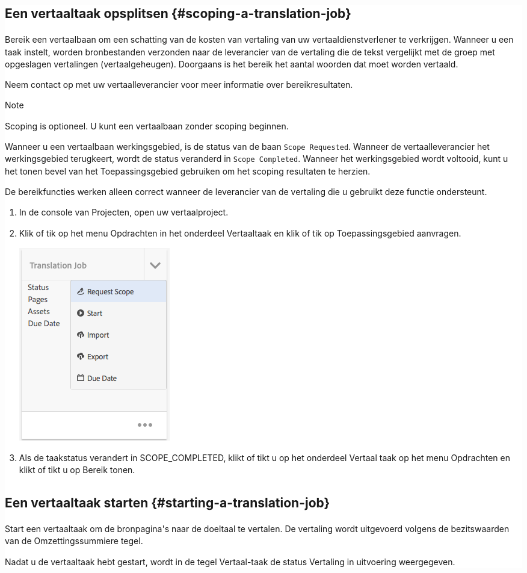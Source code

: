## Een vertaaltaak opsplitsen {#scoping-a-translation-job}

Bereik een vertaalbaan om een schatting van de kosten van vertaling van uw vertaaldienstverlener te verkrijgen. Wanneer u een taak instelt, worden bronbestanden verzonden naar de leverancier van de vertaling die de tekst vergelijkt met de groep met opgeslagen vertalingen (vertaalgeheugen). Doorgaans is het bereik het aantal woorden dat moet worden vertaald.

Neem contact op met uw vertaalleverancier voor meer informatie over bereikresultaten.

>[!NOTE]
>
>Scoping is optioneel. U kunt een vertaalbaan zonder scoping beginnen.

Wanneer u een vertaalbaan werkingsgebied, is de status van de baan `Scope Requested`. Wanneer de vertaalleverancier het werkingsgebied terugkeert, wordt de status veranderd in `Scope Completed`. Wanneer het werkingsgebied wordt voltooid, kunt u het tonen bevel van het Toepassingsgebied gebruiken om het scoping resultaten te herzien.

De bereikfuncties werken alleen correct wanneer de leverancier van de vertaling die u gebruikt deze functie ondersteunt.

1. In de console van Projecten, open uw vertaalproject.
1. Klik of tik op het menu Opdrachten in het onderdeel Vertaaltaak en klik of tik op Toepassingsgebied aanvragen.

   ![chlimage_1-264](assets/chlimage_1-264.png)

1. Als de taakstatus verandert in SCOPE_COMPLETED, klikt of tikt u op het onderdeel Vertaal taak op het menu Opdrachten en klikt of tikt u op Bereik tonen.

## Een vertaaltaak starten {#starting-a-translation-job}

Start een vertaaltaak om de bronpagina&#39;s naar de doeltaal te vertalen. De vertaling wordt uitgevoerd volgens de bezitswaarden van de Omzettingssummiere tegel.

Nadat u de vertaaltaak hebt gestart, wordt in de tegel Vertaal-taak de status Vertaling in uitvoering weergegeven.
